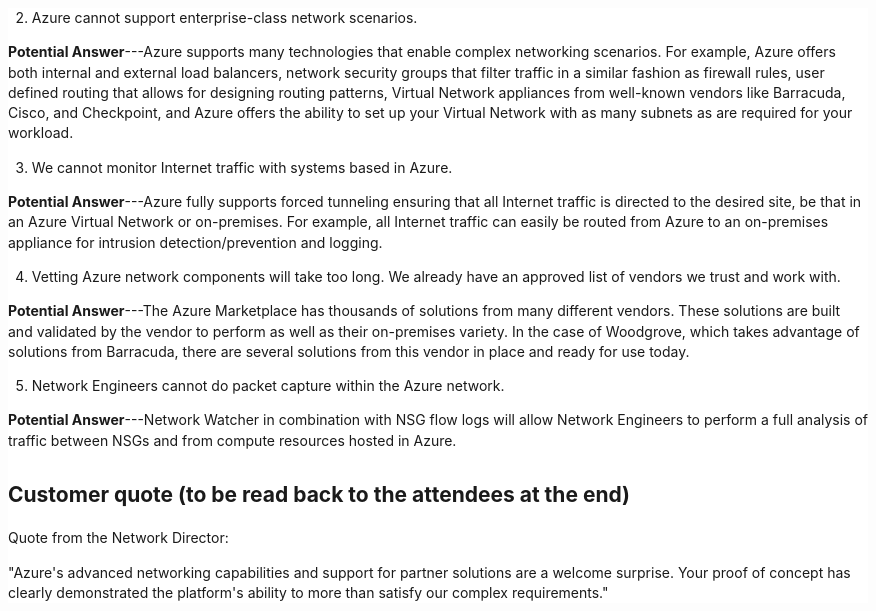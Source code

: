2.  Azure cannot support enterprise-class network scenarios.

  **Potential Answer**---Azure supports many technologies that enable complex networking scenarios. For example, Azure offers both internal and external load balancers, network security groups that filter traffic in a similar fashion as firewall rules, user defined routing that allows for designing routing patterns, Virtual Network appliances from well-known vendors like Barracuda, Cisco, and Checkpoint, and Azure offers the ability to set up your Virtual Network with as many subnets as are required for your workload.

3.  We cannot monitor Internet traffic with systems based in Azure.

  **Potential Answer**---Azure fully supports forced tunneling ensuring that all Internet traffic is directed to the desired site, be that in an Azure Virtual Network or on-premises. For example, all Internet traffic can easily be routed from Azure to an on-premises appliance for intrusion detection/prevention and logging.

4.  Vetting Azure network components will take too long. We already have an approved list of vendors we trust and work with.

  **Potential Answer**---The Azure Marketplace has thousands of solutions from many different vendors. These solutions are built and validated by the vendor to perform as well as their on-premises variety. In the case of Woodgrove, which takes advantage of solutions from Barracuda, there are several solutions from this vendor in place and ready for use today.

5.  Network Engineers cannot do packet capture within the Azure network.

  **Potential Answer**---Network Watcher in combination with NSG flow logs will allow Network Engineers to perform a full analysis of traffic between NSGs and from compute resources hosted in Azure.

## Customer quote (to be read back to the attendees at the end)

Quote from the Network Director:

\"Azure\'s advanced networking capabilities and support for partner solutions are a welcome surprise. Your proof of concept has clearly demonstrated the platform\'s ability to more than satisfy our complex requirements.\"

